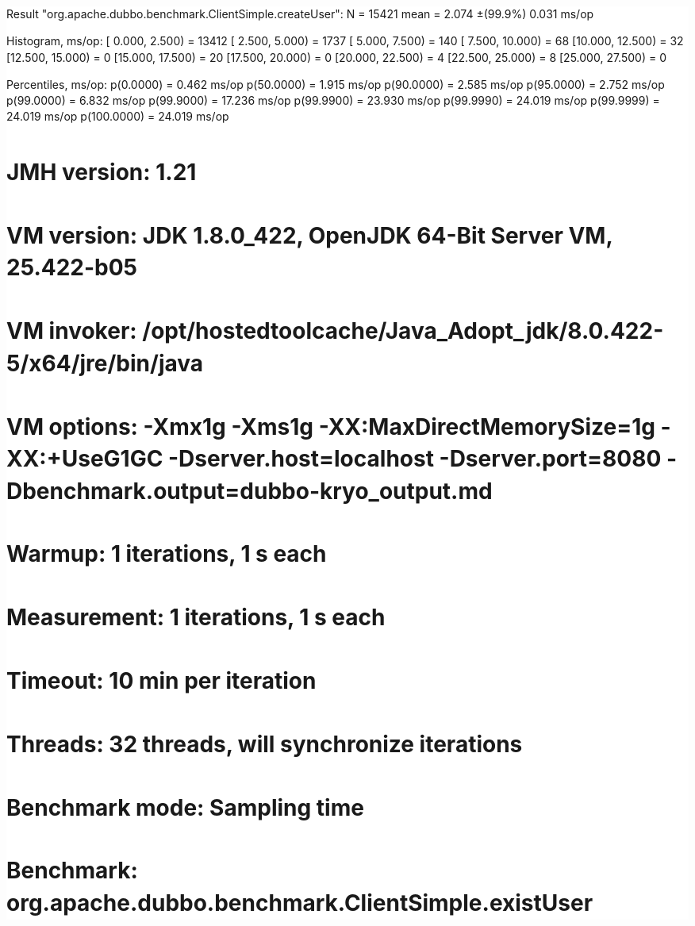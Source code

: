 

Result "org.apache.dubbo.benchmark.ClientSimple.createUser":
  N = 15421
  mean =      2.074 ±(99.9%) 0.031 ms/op

  Histogram, ms/op:
    [ 0.000,  2.500) = 13412 
    [ 2.500,  5.000) = 1737 
    [ 5.000,  7.500) = 140 
    [ 7.500, 10.000) = 68 
    [10.000, 12.500) = 32 
    [12.500, 15.000) = 0 
    [15.000, 17.500) = 20 
    [17.500, 20.000) = 0 
    [20.000, 22.500) = 4 
    [22.500, 25.000) = 8 
    [25.000, 27.500) = 0 

  Percentiles, ms/op:
      p(0.0000) =      0.462 ms/op
     p(50.0000) =      1.915 ms/op
     p(90.0000) =      2.585 ms/op
     p(95.0000) =      2.752 ms/op
     p(99.0000) =      6.832 ms/op
     p(99.9000) =     17.236 ms/op
     p(99.9900) =     23.930 ms/op
     p(99.9990) =     24.019 ms/op
     p(99.9999) =     24.019 ms/op
    p(100.0000) =     24.019 ms/op


# JMH version: 1.21
# VM version: JDK 1.8.0_422, OpenJDK 64-Bit Server VM, 25.422-b05
# VM invoker: /opt/hostedtoolcache/Java_Adopt_jdk/8.0.422-5/x64/jre/bin/java
# VM options: -Xmx1g -Xms1g -XX:MaxDirectMemorySize=1g -XX:+UseG1GC -Dserver.host=localhost -Dserver.port=8080 -Dbenchmark.output=dubbo-kryo_output.md
# Warmup: 1 iterations, 1 s each
# Measurement: 1 iterations, 1 s each
# Timeout: 10 min per iteration
# Threads: 32 threads, will synchronize iterations
# Benchmark mode: Sampling time
# Benchmark: org.apache.dubbo.benchmark.ClientSimple.existUser

